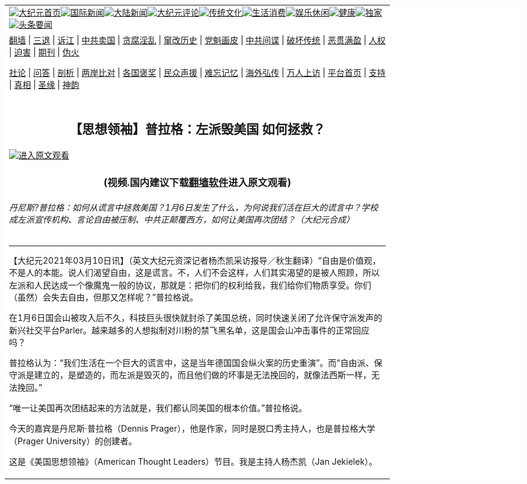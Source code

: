 <a name="1" id="1" target="_blank"></a><span id="1"></span>
<table align=center border="0"><tr><td colspan="2" VALIGN=TOP><a href="https://github.com/19920513/djy/blob/master/gb/nf1351518.md#1"><img src="https://raw.githubusercontent.com/19920513/www/master/t/djy/1.jpg" title="大纪元首页" alt="大纪元首页"></a><a href="https://github.com/19920513/djy/blob/master/gb/n24hr.md#1"><img src="https://raw.githubusercontent.com/19920513/www/master/t/djy/3.jpg" title="国际新闻" alt="国际新闻"></a><a href="https://github.com/19920513/djy/blob/master/gb/nsc413.md#1"><img src="https://raw.githubusercontent.com/19920513/www/master/t/djy/4.jpg" title="大陆新闻" alt="大陆新闻"></a><a href="https://github.com/19920513/djy/blob/master/gb/news392.md#1"><img src="https://raw.githubusercontent.com/19920513/www/master/t/djy/5.jpg" title="大纪元评论" alt="大纪元评论"></a><a href="https://github.com/19920513/djy/blob/master/gb/news2007.md#1"><img src="https://raw.githubusercontent.com/19920513/www/master/t/djy/6.jpg" title="传统文化" alt="传统文化"></a><a href="https://github.com/19920513/djy/blob/master/gb/news2008.md#1"><img src="https://raw.githubusercontent.com/19920513/www/master/t/djy/7.jpg" title="生活消费" alt="生活消费"></a><a href="https://github.com/19920513/djy/blob/master/gb/ncyule.md#1"><img src="https://raw.githubusercontent.com/19920513/www/master/t/djy/8.jpg" title="娱乐休闲" alt="娱乐休闲"></a><a href="https://github.com/19920513/djy/blob/master/gb/nsc1002.md#1"><img src="https://raw.githubusercontent.com/19920513/www/master/t/djy/9.jpg" title="健康" alt="健康"></a><a href="https://github.com/19920513/djy/blob/master/gb/nf6092.md#1"><img src="https://raw.githubusercontent.com/19920513/www/master/t/djy/10a.jpg" title="独家" alt="独家"></a><a href="https://github.com/19920513/djy/blob/master/gb/nf4514.md#1"><img src="https://raw.githubusercontent.com/19920513/www/master/t/djy/12a.jpg" title="头条要闻" alt="头条要闻"></a></td></tr>
<tr><td colspan="2" VALIGN=TOP><a target="_blank" href="https://github.com/19920513/www/blob/master/README.md?zsrh#1">翻墙</a> | <a target="_blank" href="https://github.com/19920513/djy/blob/master/gb/nf5657.md#1">三退</a> | <a target="_blank" href="https://github.com/19920513/djy/blob/master/gb/nf6124.md#1">诉江</a> | <a target="_blank" href="https://github.com/19920513/djy/blob/master/gb/nf1176117.md#1">中共卖国</a> | <a target="_blank" href="https://github.com/19920513/djy/blob/master/gb/nf5773.md#1">贪腐淫乱</a> | <a target="_blank" href="https://github.com/19920513/djy/blob/master/gb/nf1176115.md#1">窜改历史</a> | <a target="_blank" href="https://github.com/19920513/djy/blob/master/gb/nf1176107.md#1">党魁画皮</a> | <a target="_blank" href="https://github.com/19920513/djy/blob/master/gb/nf1320400.md#1">中共间谍</a> | <a target="_blank" href="https://github.com/19920513/djy/blob/master/gb/nf1176114.md#1">破坏传统</a> | <a target="_blank" href="https://github.com/19920513/ntdtv/blob/master/gb/prog447_1.md#1">恶贯满盈</a> | <a target="_blank" href="https://github.com/19920513/djy/blob/master/gb/ncid278.md#1">人权</a> | <a target="_blank" href="https://github.com/19920513/djy/blob/master/gb/nf1176111.md#1">迫害</a> | <a target="_blank" href="https://gitlab.com/szzdlab/mh-qikan/blob/master/README.md#1">期刊</a> | <a target="_blank" href="https://github.com/19920513/djy/blob/master/gb/nf5562.md#1">伪火</a></p><p><a target="_blank" href="https://github.com/19920513/djy/blob/master/gb/9p.md#1">社论</a> | <a target="_blank" href="https://github.com/19920513/djy/blob/master/gb/nf4378.md#1">问答</a> | <a target="_blank" href="https://github.com/19920513/djy/blob/master/gb/nf5792.md#1">剖析</a> | <a target="_blank" href="https://github.com/19920513/djy/blob/master/gb/nf5735.md#1">两岸比对</a> | <a target="_blank" href="https://github.com/19920513/djy/blob/master/gb/nf6119.md#1">各国褒奖</a> | <a target="_blank" href="https://github.com/19920513/djy/blob/master/gb/nf6120.md#1">民众声援</a> | <a target="_blank" href="https://github.com/19920513/djy/blob/master/gb/nf1188594.md#1">难忘记忆</a> | <a target="_blank" href="https://github.com/19920513/djy/blob/master/gb/nf3180.md#1">海外弘传</a> | <a target="_blank" href="https://github.com/19920513/djy/blob/master/gb/nf5410.md#1">万人上访</a> | <a target="_blank" href="https://github.com/19920513/www/blob/master/README.md?zsrh#1">平台首页</a> | <a target="_blank" href="https://github.com/19920513/djy/blob/master/gb/nf4386.md#1">支持</a> | <a target="_blank" href="https://github.com/19920513/djy/blob/master/gb/nf4389.md#1">真相</a> | <a target="_blank" href="https://github.com/19920513/djy/blob/master/gb/nf5790.md#1">圣缘</a> | <a target="_blank" href="https://github.com/19920513/djy/blob/master/gb/nf4786.md#1">神韵</a></td></tr>
<tr><td VALIGN=TOP width="626"><h2 align=center>【思想领袖】普拉格：左派毁美国 如何拯救？</h2>
<a href="https://d78f5frq5siq8.cloudfront.net/M3dyrXX2h"><img width="600" src="https://raw.githubusercontent.com/19920513/djy/master/gb/300/djtsp.jpg" title="进入原文观看"  alt="进入原文观看"></a><h3 align=center>(视频.国内建议下载<a href="https://github.com/19920513/www/blob/master/README.md#8">翻墙软件</a>进入原文观看)</h3>
<h6>丹尼斯?普拉格：如何从谎言中拯救美国？1月6日发生了什么，为何说我们活在巨大的谎言中？学校成左派宣传机构、言论自由被压制、中共正颠覆西方，如何让美国再次团结？（大纪元合成）
</h6>
<hr>
	<p>【大纪元2021年03月10日讯】（英文大纪元资深记者杨杰凯采访报导／秋生翻译）“自由是价值观，不是人的本能。说人们渴望自由，这是谎言。不，人们不会这样，人们其实渴望的是被人照顾，所以左派和人民达成一个像魔鬼一般的协议，那就是：把你们的权利给我，我们给你们物质享受。你们（虽然）会失去自由，但那又怎样呢？”普拉格说。</p>
<p>在1月6日国会山被攻入后不久，科技巨头很快就封杀了美国总统，同时快速关闭了允许保守派发声的新兴社交平台Parler。越来越多的人想拟制对川粉的禁飞黑名单，这是国会山冲击事件的正常回应吗？</p>
<p>普拉格认为：“我们生活在一个巨大的谎言中，这是当年德国国会纵火案的历史重演”。而“自由派、保守派是建立的，是塑造的，而左派是毁灭的，而且他们做的坏事是无法挽回的，就像法西斯一样，无法挽回。”</p>
<p>“唯一让美国再次团结起来的方法就是，我们都认同美国的根本价值。”普拉格说。</p>
<p>今天的嘉宾是丹尼斯·普拉格（Dennis Prager），他是作家，同时是脱口秀主持人，也是普拉格大学（Prager University）的创建者。</p>
<p>这是《美国<ahref="https://github.com/19920513/djy/blob/master/gb/tag/%E6%80%9D%E6%83%B3%E9%A2%86%E8%A2%96.md#1">思想领袖</a>》（American Thought Leaders）节目。我是主持人杨杰凯（Jan Jekielek）。</p>